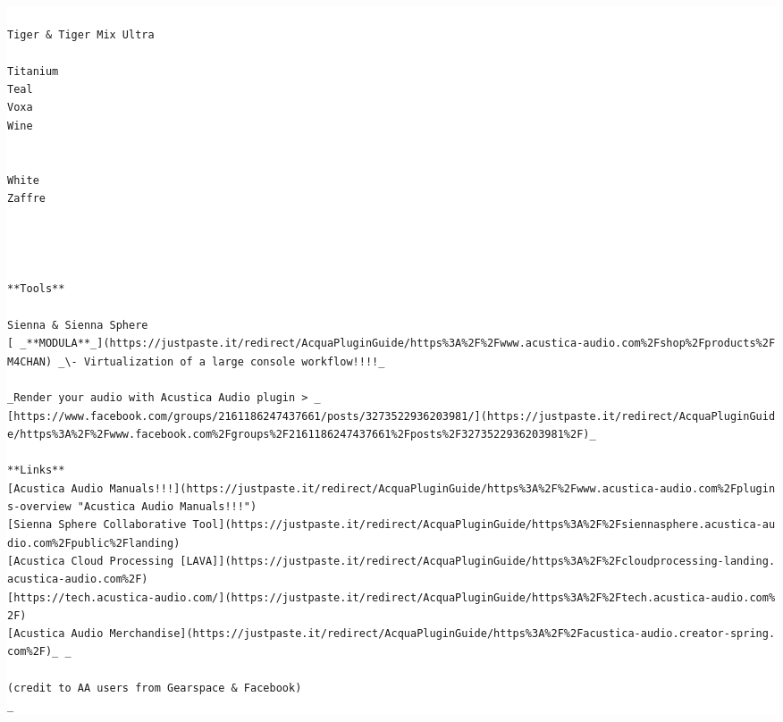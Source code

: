 ~~~~~

Tiger & Tiger Mix Ultra

Titanium   
Teal  
Voxa  
Wine  


White   
Zaffre  
  
  


**Tools**

Sienna & Sienna Sphere   
[ _**MODULA**_](https://justpaste.it/redirect/AcquaPluginGuide/https%3A%2F%2Fwww.acustica-audio.com%2Fshop%2Fproducts%2FM4CHAN) _\- Virtualization of a large console workflow!!!!_  
  
_Render your audio with Acustica Audio plugin > _   
[https://www.facebook.com/groups/2161186247437661/posts/3273522936203981/](https://justpaste.it/redirect/AcquaPluginGuide/https%3A%2F%2Fwww.facebook.com%2Fgroups%2F2161186247437661%2Fposts%2F3273522936203981%2F)_  
  
**Links**  
[Acustica Audio Manuals!!!](https://justpaste.it/redirect/AcquaPluginGuide/https%3A%2F%2Fwww.acustica-audio.com%2Fplugins-overview "Acustica Audio Manuals!!!")  
[Sienna Sphere Collaborative Tool](https://justpaste.it/redirect/AcquaPluginGuide/https%3A%2F%2Fsiennasphere.acustica-audio.com%2Fpublic%2Flanding)  
[Acustica Cloud Processing [LAVA]](https://justpaste.it/redirect/AcquaPluginGuide/https%3A%2F%2Fcloudprocessing-landing.acustica-audio.com%2F)  
[https://tech.acustica-audio.com/](https://justpaste.it/redirect/AcquaPluginGuide/https%3A%2F%2Ftech.acustica-audio.com%2F)  
[Acustica Audio Merchandise](https://justpaste.it/redirect/AcquaPluginGuide/https%3A%2F%2Facustica-audio.creator-spring.com%2F)_ _  
  
(credit to AA users from Gearspace & Facebook)  
_
